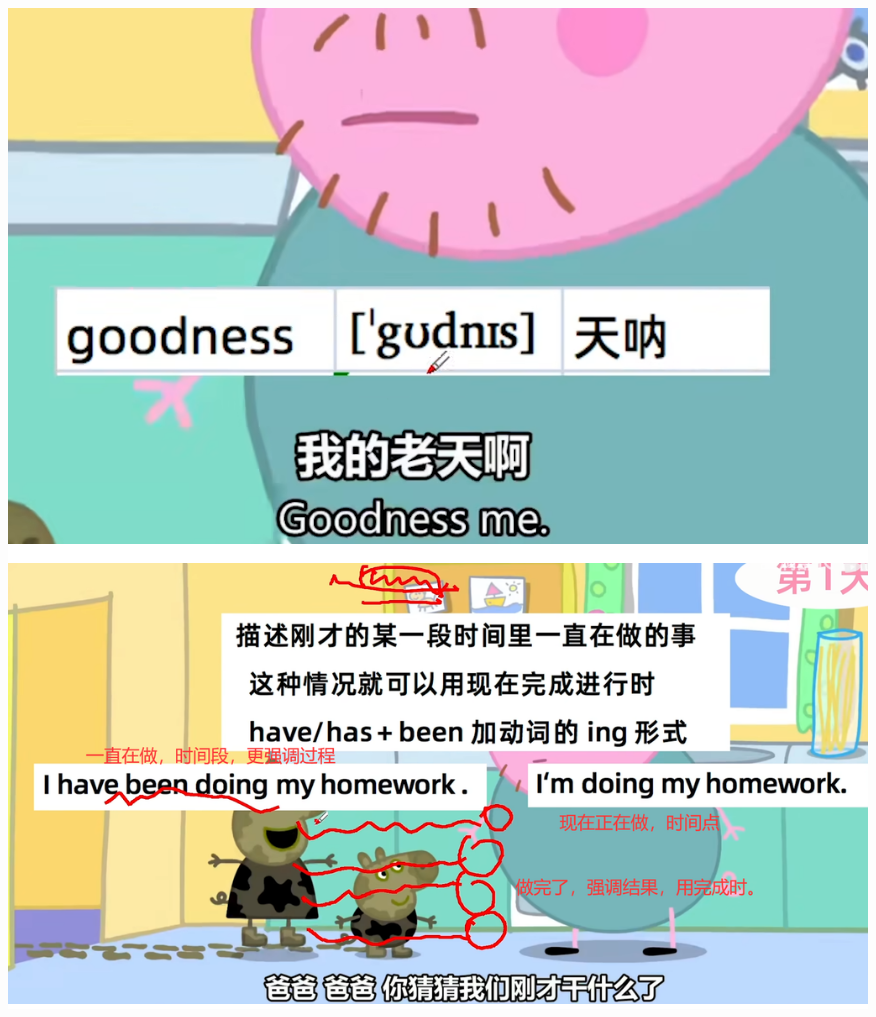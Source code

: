 ![image-20230126223013878](assets/image-20230126223013878.png)

![image-20230126223546988](assets/image-20230126223546988.png)
